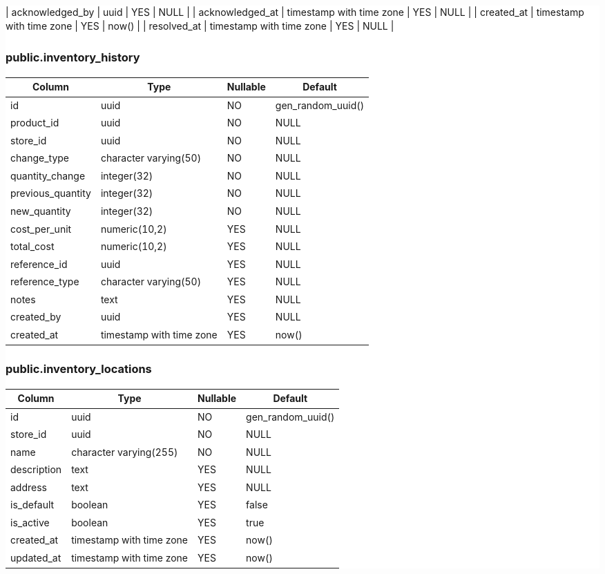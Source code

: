 | acknowledged_by | uuid | YES | NULL |
| acknowledged_at | timestamp with time zone | YES | NULL |
| created_at | timestamp with time zone | YES | now() |
| resolved_at | timestamp with time zone | YES | NULL |

### public.inventory_history

| Column | Type | Nullable | Default |
|--------|------|----------|----------|
| id | uuid | NO | gen_random_uuid() |
| product_id | uuid | NO | NULL |
| store_id | uuid | NO | NULL |
| change_type | character varying(50) | NO | NULL |
| quantity_change | integer(32) | NO | NULL |
| previous_quantity | integer(32) | NO | NULL |
| new_quantity | integer(32) | NO | NULL |
| cost_per_unit | numeric(10,2) | YES | NULL |
| total_cost | numeric(10,2) | YES | NULL |
| reference_id | uuid | YES | NULL |
| reference_type | character varying(50) | YES | NULL |
| notes | text | YES | NULL |
| created_by | uuid | YES | NULL |
| created_at | timestamp with time zone | YES | now() |

### public.inventory_locations

| Column | Type | Nullable | Default |
|--------|------|----------|----------|
| id | uuid | NO | gen_random_uuid() |
| store_id | uuid | NO | NULL |
| name | character varying(255) | NO | NULL |
| description | text | YES | NULL |
| address | text | YES | NULL |
| is_default | boolean | YES | false |
| is_active | boolean | YES | true |
| created_at | timestamp with time zone | YES | now() |
| updated_at | timestamp with time zone | YES | now() |
